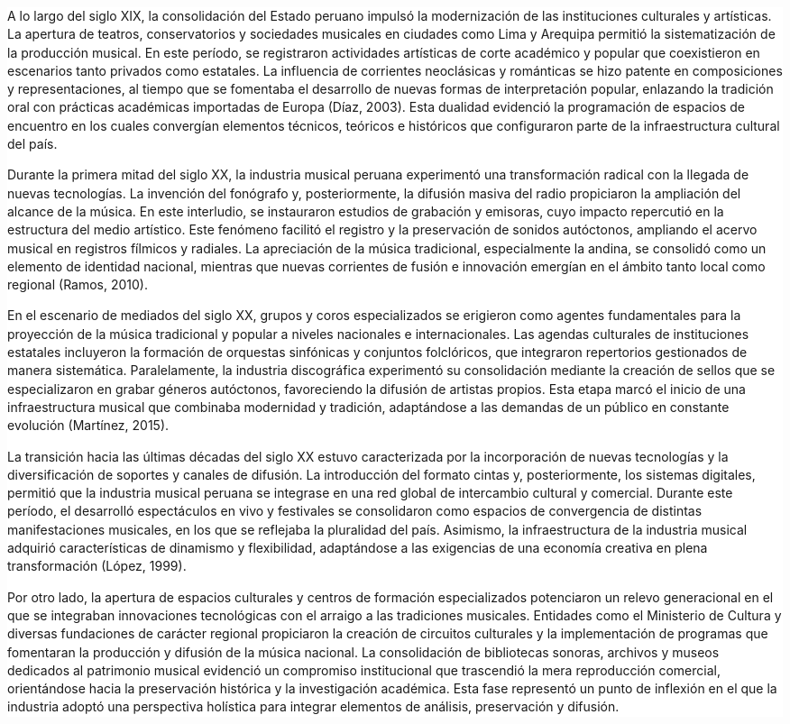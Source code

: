 A lo largo del siglo XIX, la consolidación del Estado peruano impulsó la modernización de las
instituciones culturales y artísticas. La apertura de teatros, conservatorios y sociedades musicales
en ciudades como Lima y Arequipa permitió la sistematización de la producción musical. En este
período, se registraron actividades artísticas de corte académico y popular que coexistieron en
escenarios tanto privados como estatales. La influencia de corrientes neoclásicas y románticas se
hizo patente en composiciones y representaciones, al tiempo que se fomentaba el desarrollo de nuevas
formas de interpretación popular, enlazando la tradición oral con prácticas académicas importadas de
Europa (Díaz, 2003). Esta dualidad evidenció la programación de espacios de encuentro en los cuales
convergían elementos técnicos, teóricos e históricos que configuraron parte de la infraestructura
cultural del país.

Durante la primera mitad del siglo XX, la industria musical peruana experimentó una transformación
radical con la llegada de nuevas tecnologías. La invención del fonógrafo y, posteriormente, la
difusión masiva del radio propiciaron la ampliación del alcance de la música. En este interludio, se
instauraron estudios de grabación y emisoras, cuyo impacto repercutió en la estructura del medio
artístico. Este fenómeno facilitó el registro y la preservación de sonidos autóctonos, ampliando el
acervo musical en registros fílmicos y radiales. La apreciación de la música tradicional,
especialmente la andina, se consolidó como un elemento de identidad nacional, mientras que nuevas
corrientes de fusión e innovación emergían en el ámbito tanto local como regional (Ramos, 2010).

En el escenario de mediados del siglo XX, grupos y coros especializados se erigieron como agentes
fundamentales para la proyección de la música tradicional y popular a niveles nacionales e
internacionales. Las agendas culturales de instituciones estatales incluyeron la formación de
orquestas sinfónicas y conjuntos folclóricos, que integraron repertorios gestionados de manera
sistemática. Paralelamente, la industria discográfica experimentó su consolidación mediante la
creación de sellos que se especializaron en grabar géneros autóctonos, favoreciendo la difusión de
artistas propios. Esta etapa marcó el inicio de una infraestructura musical que combinaba modernidad
y tradición, adaptándose a las demandas de un público en constante evolución (Martínez, 2015).

La transición hacia las últimas décadas del siglo XX estuvo caracterizada por la incorporación de
nuevas tecnologías y la diversificación de soportes y canales de difusión. La introducción del
formato cintas y, posteriormente, los sistemas digitales, permitió que la industria musical peruana
se integrase en una red global de intercambio cultural y comercial. Durante este período, el
desarrolló espectáculos en vivo y festivales se consolidaron como espacios de convergencia de
distintas manifestaciones musicales, en los que se reflejaba la pluralidad del país. Asimismo, la
infraestructura de la industria musical adquirió características de dinamismo y flexibilidad,
adaptándose a las exigencias de una economía creativa en plena transformación (López, 1999).

Por otro lado, la apertura de espacios culturales y centros de formación especializados potenciaron
un relevo generacional en el que se integraban innovaciones tecnológicas con el arraigo a las
tradiciones musicales. Entidades como el Ministerio de Cultura y diversas fundaciones de carácter
regional propiciaron la creación de circuitos culturales y la implementación de programas que
fomentaran la producción y difusión de la música nacional. La consolidación de bibliotecas sonoras,
archivos y museos dedicados al patrimonio musical evidenció un compromiso institucional que
trascendió la mera reproducción comercial, orientándose hacia la preservación histórica y la
investigación académica. Esta fase representó un punto de inflexión en el que la industria adoptó
una perspectiva holística para integrar elementos de análisis, preservación y difusión.
